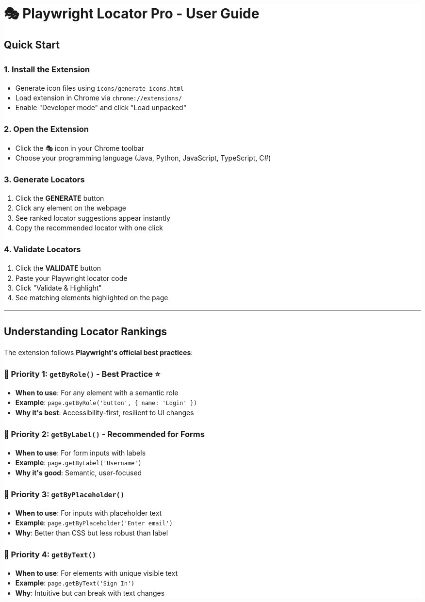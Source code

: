 # 🎭 Playwright Locator Pro - User Guide

## Quick Start

### 1. **Install the Extension**
- Generate icon files using `icons/generate-icons.html`
- Load extension in Chrome via `chrome://extensions/`
- Enable "Developer mode" and click "Load unpacked"

### 2. **Open the Extension**
- Click the 🎭 icon in your Chrome toolbar
- Choose your programming language (Java, Python, JavaScript, TypeScript, C#)

### 3. **Generate Locators**
1. Click the **GENERATE** button
2. Click any element on the webpage
3. See ranked locator suggestions appear instantly
4. Copy the recommended locator with one click

### 4. **Validate Locators**
1. Click the **VALIDATE** button
2. Paste your Playwright locator code
3. Click "Validate & Highlight"
4. See matching elements highlighted on the page

---

## Understanding Locator Rankings

The extension follows **Playwright's official best practices**:

### 🌟 Priority 1: `getByRole()` - Best Practice ⭐
- **When to use**: For any element with a semantic role
- **Example**: `page.getByRole('button', { name: 'Login' })`
- **Why it's best**: Accessibility-first, resilient to UI changes

### 📝 Priority 2: `getByLabel()` - Recommended for Forms
- **When to use**: For form inputs with labels
- **Example**: `page.getByLabel('Username')`
- **Why it's good**: Semantic, user-focused

### 🎯 Priority 3: `getByPlaceholder()`
- **When to use**: For inputs with placeholder text
- **Example**: `page.getByPlaceholder('Enter email')`
- **Why**: Better than CSS but less robust than label

### 📄 Priority 4: `getByText()`
- **When to use**: For elements with unique visible text
- **Example**: `page.getByText('Sign In')`
- **Why**: Intuitive but can break with text changes
